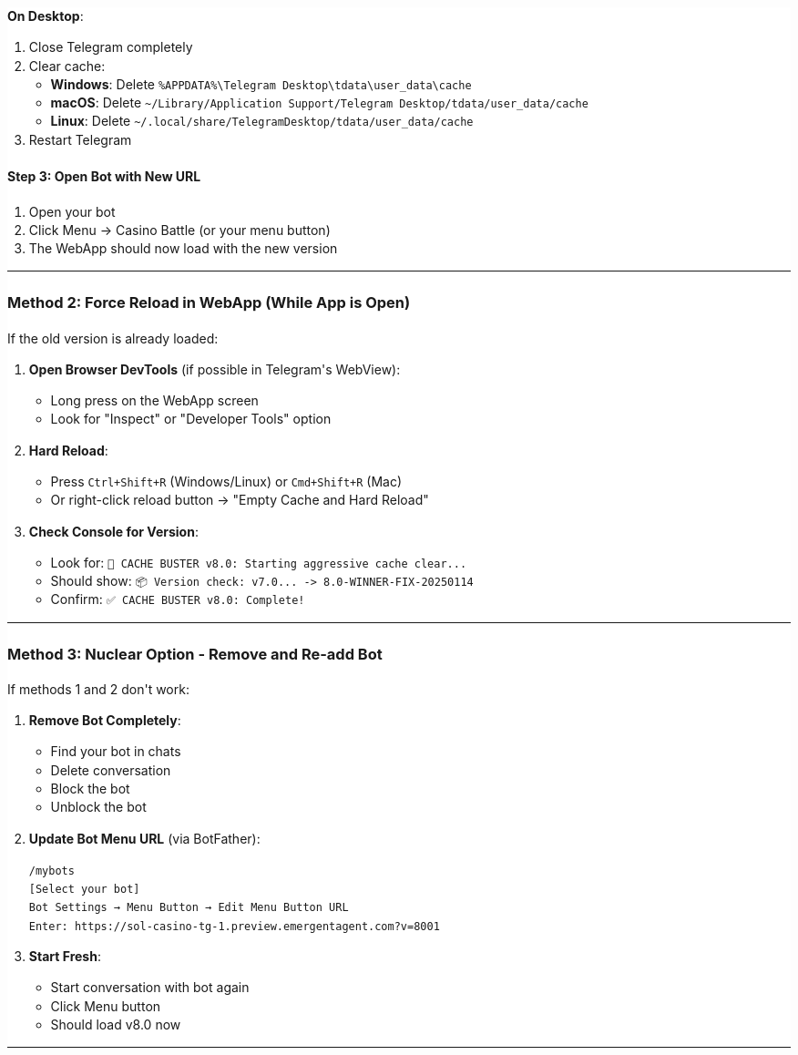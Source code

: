 **On Desktop**:
1. Close Telegram completely
2. Clear cache:
   - **Windows**: Delete `%APPDATA%\Telegram Desktop\tdata\user_data\cache`
   - **macOS**: Delete `~/Library/Application Support/Telegram Desktop/tdata/user_data/cache`
   - **Linux**: Delete `~/.local/share/TelegramDesktop/tdata/user_data/cache`
3. Restart Telegram

#### Step 3: Open Bot with New URL
1. Open your bot
2. Click Menu → Casino Battle (or your menu button)
3. The WebApp should now load with the new version

---

### Method 2: Force Reload in WebApp (While App is Open)

If the old version is already loaded:

1. **Open Browser DevTools** (if possible in Telegram's WebView):
   - Long press on the WebApp screen
   - Look for "Inspect" or "Developer Tools" option

2. **Hard Reload**:
   - Press `Ctrl+Shift+R` (Windows/Linux) or `Cmd+Shift+R` (Mac)
   - Or right-click reload button → "Empty Cache and Hard Reload"

3. **Check Console for Version**:
   - Look for: `🔄 CACHE BUSTER v8.0: Starting aggressive cache clear...`
   - Should show: `📦 Version check: v7.0... -> 8.0-WINNER-FIX-20250114`
   - Confirm: `✅ CACHE BUSTER v8.0: Complete!`

---

### Method 3: Nuclear Option - Remove and Re-add Bot

If methods 1 and 2 don't work:

1. **Remove Bot Completely**:
   - Find your bot in chats
   - Delete conversation
   - Block the bot
   - Unblock the bot

2. **Update Bot Menu URL** (via BotFather):
   ```
   /mybots
   [Select your bot]
   Bot Settings → Menu Button → Edit Menu Button URL
   Enter: https://sol-casino-tg-1.preview.emergentagent.com?v=8001
   ```

3. **Start Fresh**:
   - Start conversation with bot again
   - Click Menu button
   - Should load v8.0 now

---